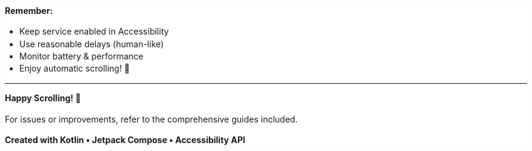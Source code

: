 **Remember:**
- Keep service enabled in Accessibility
- Use reasonable delays (human-like)
- Monitor battery & performance
- Enjoy automatic scrolling! 🚀

---

**Happy Scrolling! 🎉**

For issues or improvements, refer to the comprehensive guides included.

**Created with Kotlin • Jetpack Compose • Accessibility API**
